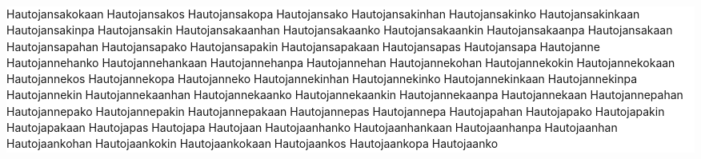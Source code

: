 Hautojansakokaan
Hautojansakos
Hautojansakopa
Hautojansako
Hautojansakinhan
Hautojansakinko
Hautojansakinkaan
Hautojansakinpa
Hautojansakin
Hautojansakaanhan
Hautojansakaanko
Hautojansakaankin
Hautojansakaanpa
Hautojansakaan
Hautojansapahan
Hautojansapako
Hautojansapakin
Hautojansapakaan
Hautojansapas
Hautojansapa
Hautojanne
Hautojannehanko
Hautojannehankaan
Hautojannehanpa
Hautojannehan
Hautojannekohan
Hautojannekokin
Hautojannekokaan
Hautojannekos
Hautojannekopa
Hautojanneko
Hautojannekinhan
Hautojannekinko
Hautojannekinkaan
Hautojannekinpa
Hautojannekin
Hautojannekaanhan
Hautojannekaanko
Hautojannekaankin
Hautojannekaanpa
Hautojannekaan
Hautojannepahan
Hautojannepako
Hautojannepakin
Hautojannepakaan
Hautojannepas
Hautojannepa
Hautojapahan
Hautojapako
Hautojapakin
Hautojapakaan
Hautojapas
Hautojapa
Hautojaan
Hautojaanhanko
Hautojaanhankaan
Hautojaanhanpa
Hautojaanhan
Hautojaankohan
Hautojaankokin
Hautojaankokaan
Hautojaankos
Hautojaankopa
Hautojaanko